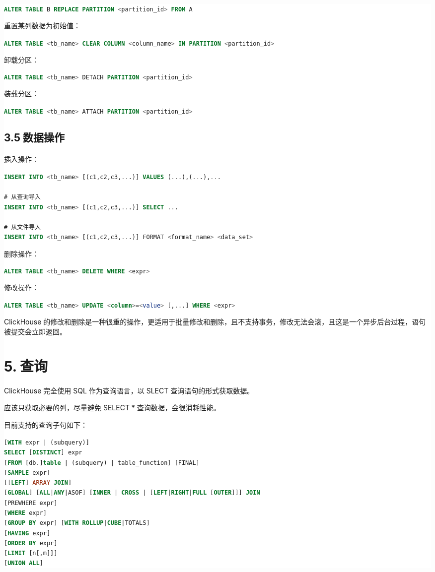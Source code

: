 ```sql
ALTER TABLE B REPLACE PARTITION <partition_id> FROM A
```

重置某列数据为初始值：

```sql
ALTER TABLE <tb_name> CLEAR COLUMN <column_name> IN PARTITION <partition_id>
```

卸载分区：

```sql
ALTER TABLE <tb_name> DETACH PARTITION <partition_id>
```

装载分区：

```sql
ALTER TABLE <tb_name> ATTACH PARTITION <partition_id>
```

## 3.5 数据操作

插入操作：

```sql
INSERT INTO <tb_name> [(c1,c2,c3,...)] VALUES (...),(...),...

# 从查询导入
INSERT INTO <tb_name> [(c1,c2,c3,...)] SELECT ...

# 从文件导入
INSERT INTO <tb_name> [(c1,c2,c3,...)] FORMAT <format_name> <data_set>
```

删除操作：

```sql
ALTER TABLE <tb_name> DELETE WHERE <expr>
```

修改操作：

```sql
ALTER TABLE <tb_name> UPDATE <column>=<value> [,...] WHERE <expr>
```

ClickHouse 的修改和删除是一种很重的操作，更适用于批量修改和删除，且不支持事务，修改无法会滚，且这是一个异步后台过程，语句被提交会立即返回。

# 5. 查询

ClickHouse 完全使用 SQL 作为查询语言，以 SLECT 查询语句的形式获取数据。

应该只获取必要的列，尽量避免 SELECT * 查询数据，会很消耗性能。

目前支持的查询子句如下：

```sql
[WITH expr | (subquery)]
SELECT [DISTINCT] expr
[FROM [db.]table | (subquery) | table_function] [FINAL]
[SAMPLE expr]
[[LEFT] ARRAY JOIN]
[GLOBAL] [ALL|ANY|ASOF] [INNER | CROSS | [LEFT|RIGHT|FULL [OUTER]]] JOIN
[PREWHERE expr]
[WHERE expr]
[GROUP BY expr] [WITH ROLLUP|CUBE|TOTALS]
[HAVING expr]
[ORDER BY expr]
[LIMIT [n[,m]]]
[UNION ALL]
```